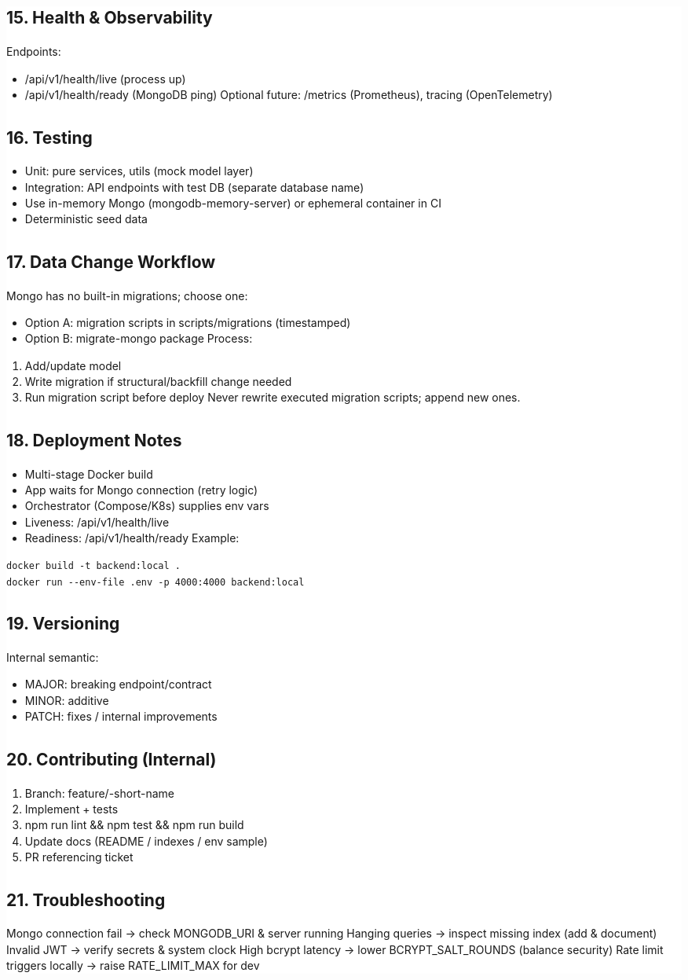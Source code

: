 ## 15. Health & Observability
Endpoints:
- /api/v1/health/live  (process up)
- /api/v1/health/ready (MongoDB ping)
Optional future: /metrics (Prometheus), tracing (OpenTelemetry)

## 16. Testing
- Unit: pure services, utils (mock model layer)
- Integration: API endpoints with test DB (separate database name)
- Use in-memory Mongo (mongodb-memory-server) or ephemeral container in CI
- Deterministic seed data

## 17. Data Change Workflow
Mongo has no built-in migrations; choose one:
- Option A: migration scripts in scripts/migrations (timestamped)
- Option B: migrate-mongo package
Process:
1. Add/update model
2. Write migration if structural/backfill change needed
3. Run migration script before deploy
Never rewrite executed migration scripts; append new ones.

## 18. Deployment Notes
- Multi-stage Docker build
- App waits for Mongo connection (retry logic)
- Orchestrator (Compose/K8s) supplies env vars
- Liveness: /api/v1/health/live
- Readiness: /api/v1/health/ready
Example:
```
docker build -t backend:local .
docker run --env-file .env -p 4000:4000 backend:local
```

## 19. Versioning
Internal semantic:
- MAJOR: breaking endpoint/contract
- MINOR: additive
- PATCH: fixes / internal improvements

## 20. Contributing (Internal)
1. Branch: feature/<ticket>-short-name
2. Implement + tests
3. npm run lint && npm test && npm run build
4. Update docs (README / indexes / env sample)
5. PR referencing ticket

## 21. Troubleshooting
Mongo connection fail -> check MONGODB_URI & server running
Hanging queries -> inspect missing index (add & document)
Invalid JWT -> verify secrets & system clock
High bcrypt latency -> lower BCRYPT_SALT_ROUNDS (balance security)
Rate limit triggers locally -> raise RATE_LIMIT_MAX for dev
